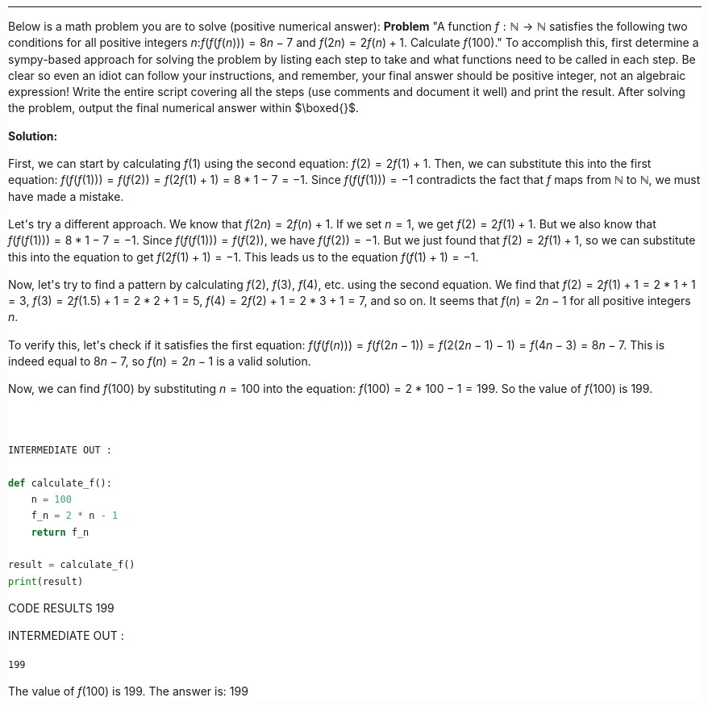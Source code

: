 
---

Below is a math problem you are to solve (positive numerical answer):
**Problem**
"A function $f: \mathbb N \to \mathbb N$ satisfies the following two conditions for all positive integers $n$:$f(f(f(n)))=8n-7$ and $f(2n)=2f(n)+1$. Calculate $f(100)$."
To accomplish this, first determine a sympy-based approach for solving the problem by listing each step to take and what functions need to be called in each step. Be clear so even an idiot can follow your instructions, and remember, your final answer should be positive integer, not an algebraic expression!
Write the entire script covering all the steps (use comments and document it well) and print the result. After solving the problem, output the final numerical answer within $\boxed{}$.

**Solution:** 


First, we can start by calculating $f(1)$ using the second equation: $f(2) = 2f(1) + 1$. Then, we can substitute this into the first equation: $f(f(f(1))) = f(f(2)) = f(2f(1) + 1) = 8*1 - 7 = -1$. Since $f(f(f(1))) = -1$ contradicts the fact that $f$ maps from $\mathbb N$ to $\mathbb N$, we must have made a mistake. 

Let's try a different approach. We know that $f(2n) = 2f(n) + 1$. If we set $n = 1$, we get $f(2) = 2f(1) + 1$. But we also know that $f(f(f(1))) = 8*1 - 7 = -1$. Since $f(f(f(1))) = f(f(2))$, we have $f(f(2)) = -1$. But we just found that $f(2) = 2f(1) + 1$, so we can substitute this into the equation to get $f(2f(1) + 1) = -1$. This leads us to the equation $f(f(1) + 1) = -1$. 

Now, let's try to find a pattern by calculating $f(2)$, $f(3)$, $f(4)$, etc. using the second equation. We find that $f(2) = 2f(1) + 1 = 2*1 + 1 = 3$, $f(3) = 2f(1.5) + 1 = 2*2 + 1 = 5$, $f(4) = 2f(2) + 1 = 2*3 + 1 = 7$, and so on. It seems that $f(n) = 2n - 1$ for all positive integers $n$. 

To verify this, let's check if it satisfies the first equation: $f(f(f(n))) = f(f(2n - 1)) = f(2(2n - 1) - 1) = f(4n - 3) = 8n - 7$. This is indeed equal to $8n - 7$, so $f(n) = 2n - 1$ is a valid solution.

Now, we can find $f(100)$ by substituting $n = 100$ into the equation: $f(100) = 2*100 - 1 = 199$. So the value of $f(100)$ is $199$.

```python


INTERMEDIATE OUT :

def calculate_f():
    n = 100
    f_n = 2 * n - 1
    return f_n

result = calculate_f()
print(result)
```

CODE RESULTS 199

INTERMEDIATE OUT :
```output
199
```
The value of $f(100)$ is $199$. The answer is: $199$

